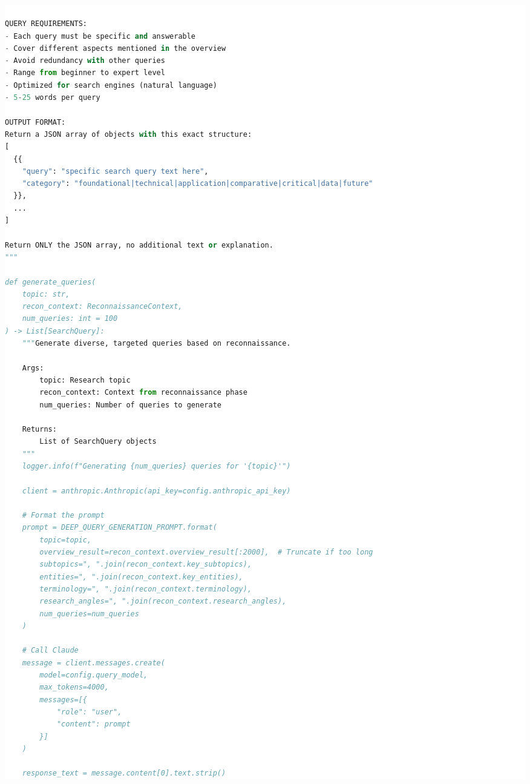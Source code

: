 ```python

QUERY REQUIREMENTS:
- Each query must be specific and answerable
- Cover different aspects mentioned in the overview
- Avoid redundancy with other queries
- Range from beginner to expert level
- Optimized for search engines (natural language)
- 5-25 words per query

OUTPUT FORMAT:
Return a JSON array of objects with this exact structure:
[
  {{
    "query": "specific search query text here",
    "category": "foundational|technical|application|comparative|critical|data|future"
  }},
  ...
]

Return ONLY the JSON array, no additional text or explanation.
"""

def generate_queries(
    topic: str,
    recon_context: ReconnaissanceContext,
    num_queries: int = 100
) -> List[SearchQuery]:
    """Generate diverse, targeted queries based on reconnaissance.
    
    Args:
        topic: Research topic
        recon_context: Context from reconnaissance phase
        num_queries: Number of queries to generate
        
    Returns:
        List of SearchQuery objects
    """
    logger.info(f"Generating {num_queries} queries for '{topic}'")
    
    client = anthropic.Anthropic(api_key=config.anthropic_api_key)
    
    # Format the prompt
    prompt = DEEP_QUERY_GENERATION_PROMPT.format(
        topic=topic,
        overview_result=recon_context.overview_result[:2000],  # Truncate if too long
        subtopics=", ".join(recon_context.key_subtopics),
        entities=", ".join(recon_context.key_entities),
        terminology=", ".join(recon_context.terminology),
        research_angles=", ".join(recon_context.research_angles),
        num_queries=num_queries
    )
    
    # Call Claude
    message = client.messages.create(
        model=config.query_model,
        max_tokens=4000,
        messages=[{
            "role": "user",
            "content": prompt
        }]
    )
    
    response_text = message.content[0].text.strip()
```